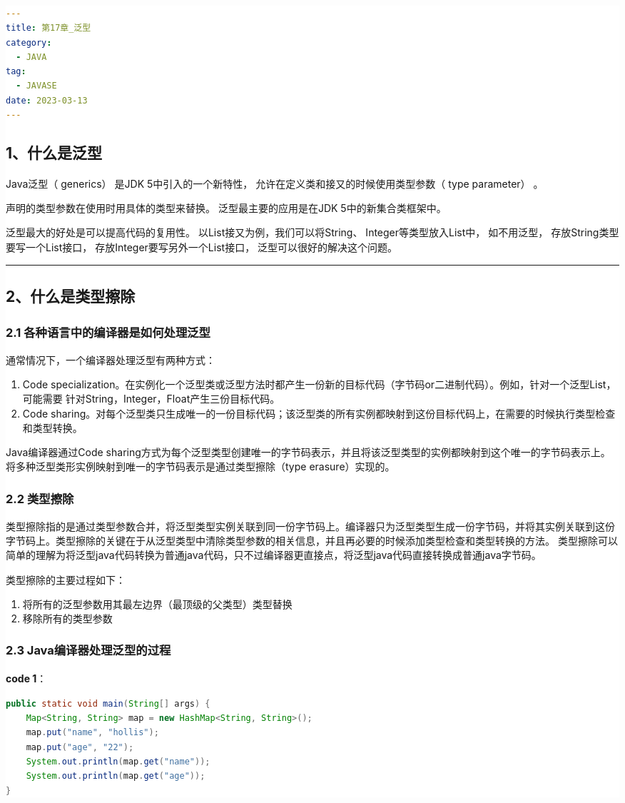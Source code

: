 ```yaml
---
title: 第17章_泛型
category:
  - JAVA
tag: 
  - JAVASE
date: 2023-03-13
---
```




## 1、什么是泛型

Java泛型（ generics） 是JDK 5中引⼊的⼀个新特性， 允许在定义类和接⼜的时候使⽤类型参数（ type parameter） 。

声明的类型参数在使⽤时⽤具体的类型来替换。 泛型最主要的应⽤是在JDK 5中的新集合类框架中。

泛型最大的好处是可以提高代码的复用性。 以List接又为例，我们可以将String、 Integer等类型放入List中， 如不用泛型， 存放String类型要写⼀个List接口， 存放Integer要写另外⼀个List接口， 泛型可以很好的解决这个问题。

---

## 2、什么是类型擦除

### 2.1 各种语言中的编译器是如何处理泛型

通常情况下，一个编译器处理泛型有两种方式：

1. Code specialization。在实例化一个泛型类或泛型方法时都产生一份新的目标代码（字节码or二进制代码）。例如，针对一个泛型List，可能需要 针对String，Integer，Float产生三份目标代码。
2. Code sharing。对每个泛型类只生成唯一的一份目标代码；该泛型类的所有实例都映射到这份目标代码上，在需要的时候执行类型检查和类型转换。

Java编译器通过Code sharing方式为每个泛型类型创建唯一的字节码表示，并且将该泛型类型的实例都映射到这个唯一的字节码表示上。将多种泛型类形实例映射到唯一的字节码表示是通过类型擦除（type erasure）实现的。 

### 2.2 类型擦除

类型擦除指的是通过类型参数合并，将泛型类型实例关联到同一份字节码上。编译器只为泛型类型生成一份字节码，并将其实例关联到这份字节码上。类型擦除的关键在于从泛型类型中清除类型参数的相关信息，并且再必要的时候添加类型检查和类型转换的方法。 类型擦除可以简单的理解为将泛型java代码转换为普通java代码，只不过编译器更直接点，将泛型java代码直接转换成普通java字节码。 

类型擦除的主要过程如下：

1. 将所有的泛型参数用其最左边界（最顶级的父类型）类型替换
2. 移除所有的类型参数

### 2.3 Java编译器处理泛型的过程

**code 1**：

```java
public static void main(String[] args) {  
    Map<String, String> map = new HashMap<String, String>();  
    map.put("name", "hollis");  
    map.put("age", "22");  
    System.out.println(map.get("name"));  
    System.out.println(map.get("age"));  
}  
```
